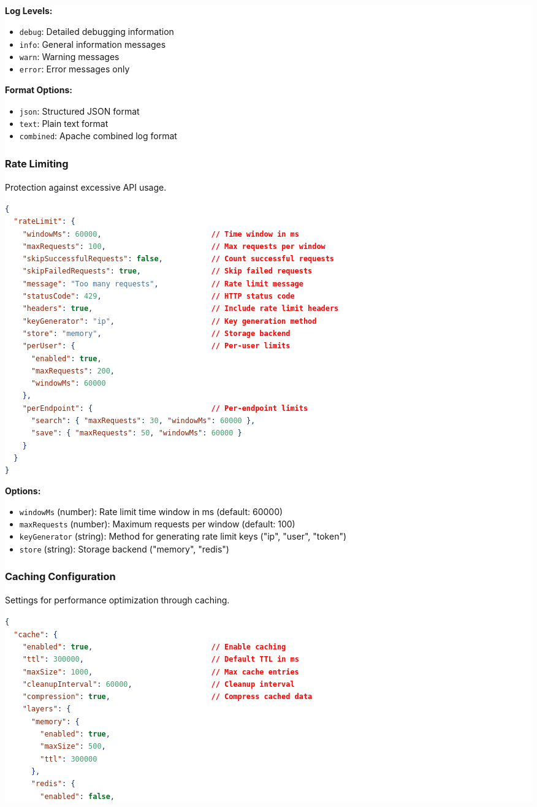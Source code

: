 **Log Levels:**
- `debug`: Detailed debugging information
- `info`: General information messages
- `warn`: Warning messages
- `error`: Error messages only

**Format Options:**
- `json`: Structured JSON format
- `text`: Plain text format
- `combined`: Apache combined log format

### Rate Limiting

Protection against excessive API usage.

```json
{
  "rateLimit": {
    "windowMs": 60000,                         // Time window in ms
    "maxRequests": 100,                        // Max requests per window
    "skipSuccessfulRequests": false,           // Count successful requests
    "skipFailedRequests": true,                // Skip failed requests
    "message": "Too many requests",            // Rate limit message
    "statusCode": 429,                         // HTTP status code
    "headers": true,                           // Include rate limit headers
    "keyGenerator": "ip",                      // Key generation method
    "store": "memory",                         // Storage backend
    "perUser": {                               // Per-user limits
      "enabled": true,
      "maxRequests": 200,
      "windowMs": 60000
    },
    "perEndpoint": {                           // Per-endpoint limits
      "search": { "maxRequests": 30, "windowMs": 60000 },
      "save": { "maxRequests": 50, "windowMs": 60000 }
    }
  }
}
```

**Options:**
- `windowMs` (number): Rate limit time window in ms (default: 60000)
- `maxRequests` (number): Maximum requests per window (default: 100)
- `keyGenerator` (string): Method for generating rate limit keys ("ip", "user", "token")
- `store` (string): Storage backend ("memory", "redis")

### Caching Configuration

Settings for performance optimization through caching.

```json
{
  "cache": {
    "enabled": true,                           // Enable caching
    "ttl": 300000,                             // Default TTL in ms
    "maxSize": 1000,                           // Max cache entries
    "cleanupInterval": 60000,                  // Cleanup interval
    "compression": true,                       // Compress cached data
    "layers": {
      "memory": {
        "enabled": true,
        "maxSize": 500,
        "ttl": 300000
      },
      "redis": {
        "enabled": false,
```
